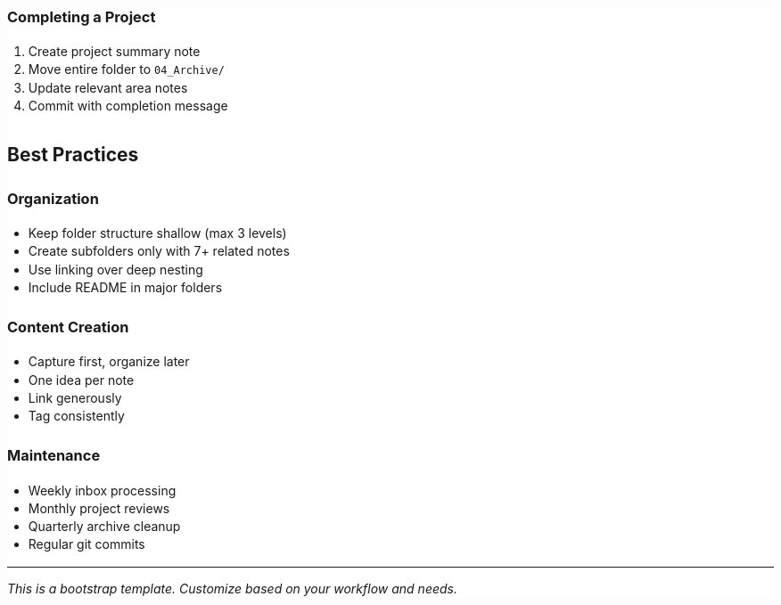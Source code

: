 ### Completing a Project

1. Create project summary note
2. Move entire folder to `04_Archive/`
3. Update relevant area notes
4. Commit with completion message

## Best Practices

### Organization

- Keep folder structure shallow (max 3 levels)
- Create subfolders only with 7+ related notes
- Use linking over deep nesting
- Include README in major folders

### Content Creation

- Capture first, organize later
- One idea per note
- Link generously
- Tag consistently

### Maintenance

- Weekly inbox processing
- Monthly project reviews
- Quarterly archive cleanup
- Regular git commits

---

_This is a bootstrap template. Customize based on your workflow and needs._
